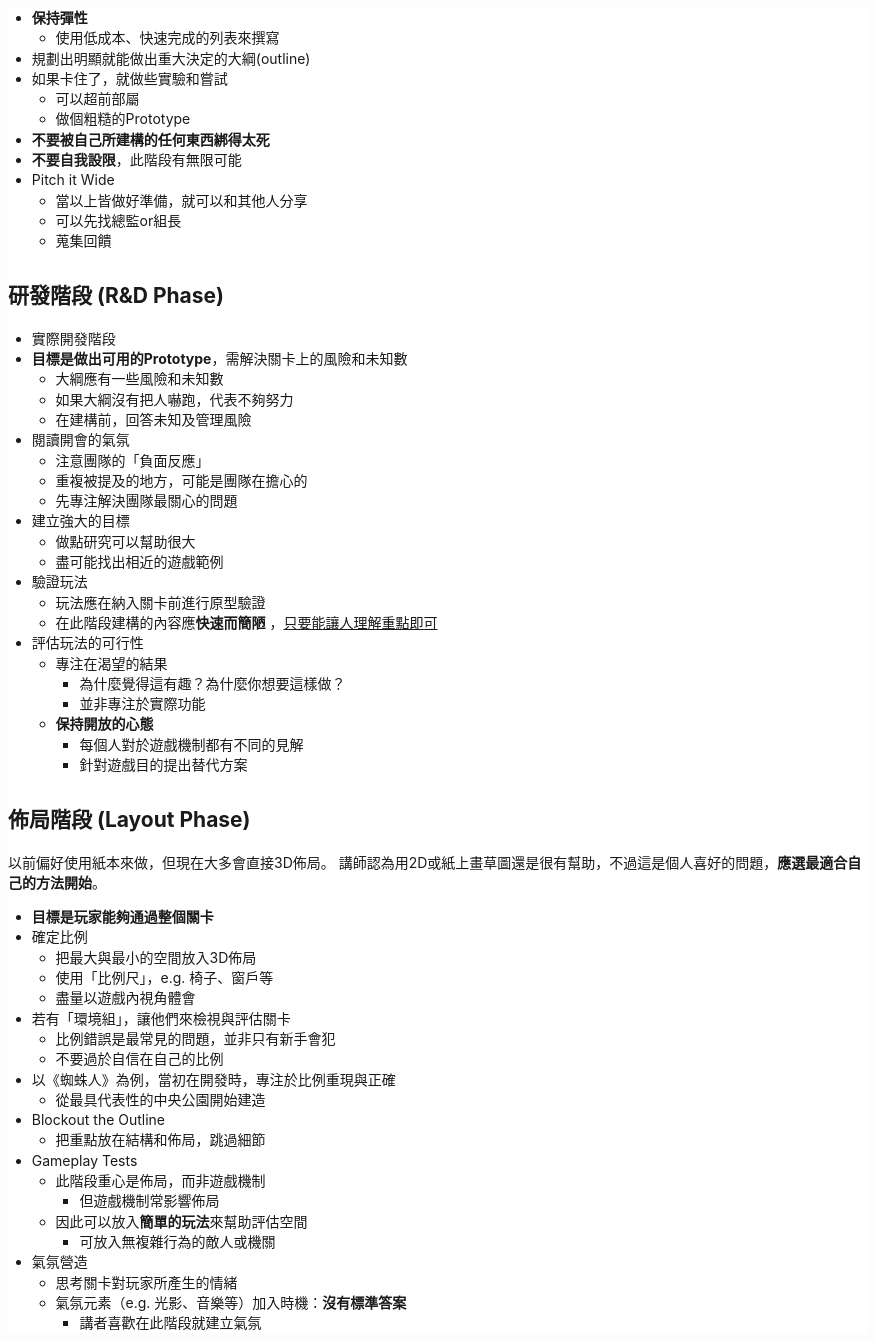   - **保持彈性**
    - 使用低成本、快速完成的列表來撰寫
  - 規劃出明顯就能做出重大決定的大綱(outline)
- 如果卡住了，就做些實驗和嘗試
  - 可以超前部屬
  - 做個粗糙的Prototype
- **不要被自己所建構的任何東西綁得太死**
- **不要自我設限**，此階段有無限可能
- Pitch it Wide
  - 當以上皆做好準備，就可以和其他人分享
  - 可以先找總監or組長
  - 蒐集回饋

研發階段 (R&D Phase)
---
- 實際開發階段
- **目標是做出可用的Prototype**，需解決關卡上的風險和未知數
  - 大綱應有一些風險和未知數
  - 如果大綱沒有把人嚇跑，代表不夠努力
  - 在建構前，回答未知及管理風險
- 閱讀開會的氣氛
  - 注意團隊的「負面反應」
  - 重複被提及的地方，可能是團隊在擔心的
  - 先專注解決團隊最關心的問題
- 建立強大的目標
  - 做點研究可以幫助很大
  - 盡可能找出相近的遊戲範例
- 驗證玩法
  - 玩法應在納入關卡前進行原型驗證
  - 在此階段建構的內容應**快速而簡陋** ，<u>只要能讓人理解重點即可</u>
- 評估玩法的可行性
  - 專注在渴望的結果
    - 為什麼覺得這有趣？為什麼你想要這樣做？
    - 並非專注於實際功能
  - **保持開放的心態**
    - 每個人對於遊戲機制都有不同的見解
    - 針對遊戲目的提出替代方案

佈局階段 (Layout Phase)
---
以前偏好使用紙本來做，但現在大多會直接3D佈局。
講師認為用2D或紙上畫草圖還是很有幫助，不過這是個人喜好的問題，**應選最適合自己的方法開始**。

- **目標是玩家能夠通過整個關卡**
- 確定比例
  - 把最大與最小的空間放入3D佈局
  - 使用「比例尺」，e.g. 椅子、窗戶等
  - 盡量以遊戲內視角體會
- 若有「環境組」，讓他們來檢視與評估關卡
  - 比例錯誤是最常見的問題，並非只有新手會犯
  - 不要過於自信在自己的比例
- 以《蜘蛛人》為例，當初在開發時，專注於比例重現與正確
  - 從最具代表性的中央公園開始建造
- Blockout the Outline
  - 把重點放在結構和佈局，跳過細節
- Gameplay Tests
  - 此階段重心是佈局，而非遊戲機制
    - 但遊戲機制常影響佈局
  - 因此可以放入**簡單的玩法**來幫助評估空間
    - 可放入無複雜行為的敵人或機關
- 氣氛營造
  - 思考關卡對玩家所產生的情緒
  - 氣氛元素（e.g. 光影、音樂等）加入時機：**沒有標準答案**
    - 講者喜歡在此階段就建立氣氛